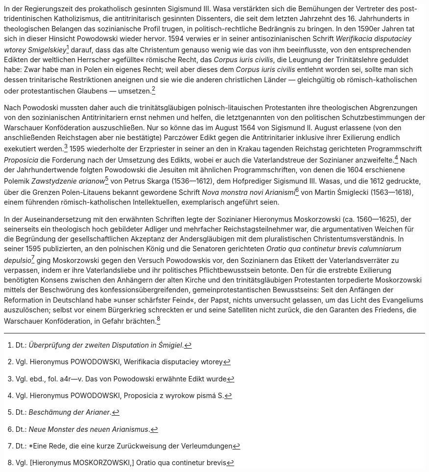 In der Regierungszeit des prokatholisch gesinnten Sigismund III. Wasa
verstärkten sich die Bemühungen der Vertreter des post-tridentinischen
Katholizismus, die antitrinitarisch gesinnten Dissenters, die seit dem
letzten Jahrzehnt des 16. Jahrhunderts in theologischen Belangen das
sozinianische Profil trugen, in politisch-rechtliche Bedrängnis zu
bringen. In den 1590er Jahren tat sich in dieser Hinsicht Powodowski
wieder hervor. 1594 verwies er in seiner antisozinianischen Schrift
*Werifikacia disputaciey wtorey Smigelskiey*[^86] darauf, dass das alte
Christentum genauso wenig wie das von ihm beeinflusste, von den
entsprechenden Edikten der weltlichen Herrscher »gefüllte« römische
Recht, das *Corpus iuris civilis*, die Leugnung der Trinitätslehre
geduldet habe: Zwar habe man in Polen ein eigenes Recht; weil aber
dieses dem *Corpus iuris civilis* entlehnt worden sei, sollte man sich
dessen trinitarische Restriktionen aneignen und sie wie die anderen
christlichen Länder — gleichgültig ob römisch-katholischen oder
protestantischen Glaubens — umsetzen.[^87]

Nach Powodoski mussten daher auch die trinitätsgläubigen
polnisch-litauischen Protestanten ihre theologischen Abgrenzungen von
den sozinianischen Antitrinitariern ernst nehmen und helfen, die
letztgenannten von den politischen Schutzbestimmungen der Warschauer
Konföderation auszuschließen. Nur so könne das im August 1564 von
Sigismund II. August erlassene (von den anschließenden Reichstagen aber
nie bestätigte) Parczówer Edikt gegen die Antitrinitarier inklusive
ihrer Exilierung endlich exekutiert werden.[^88] 1595 wiederholte der
Erzpriester in seiner an den in Krakau tagenden Reichstag gerichteten
Programmschrift *Proposicia* die Forderung nach der Umsetzung des
Edikts, wobei er auch die Vaterlandstreue der Sozinianer
anzweifelte.[^89] Nach der Jahrhundertwende folgten Powodowski die
Jesuiten mit ähnlichen Programmschriften, von denen die 1604 erschienene
Polemik *Zawstydzenie arianow*[^90] von Petrus Skarga (1536—1612), dem
Hofprediger Sigismund III. Wasas, und die 1612 gedruckte, über die
Grenzen Polen-Litauens bekannt gewordene Schrift *Nova monstra novi
Arianismi*[^91] von Martin Śmiglecki (1563—1618), einem führenden
römisch-katholischen Intellektuellen, exemplarisch angeführt seien.

In der Auseinandersetzung mit den erwähnten Schriften legte der
Sozinianer Hieronymus Moskorzowski (ca. 1560—1625), der seinerseits ein
theologisch hoch gebildeter Adliger und mehrfacher Reichstagsteilnehmer
war, die argumentativen Weichen für die Begründung der
gesellschaftlichen Akzeptanz der Andersgläubigen mit dem pluralistischen
Christentumsverständnis. In seiner 1595 publizierten, an den polnischen
König und die Senatoren gerichteten *Oratio qua continetur brevis
calumniarum depulsio*[^92] ging Moskorzowski gegen den Versuch
Powodowskis vor, den Sozinianern das Etikett der Vaterlandsverräter zu
verpassen, indem er ihre Vaterlandsliebe und ihr politisches
Pflichtbewusstsein betonte. Den für die erstrebte Exilierung benötigten
Konsens zwischen den Anhängern der alten Kirche und den
trinitätsgläubigen Protestanten torpedierte Moskorzowski mittels der
Beschwörung des konfessionsübergreifenden, gemeinprotestantischen
Bewusstseins: Seit den Anfängen der Reformation in Deutschland habe
»unser schärfster Feind«, der Papst, nichts unversucht gelassen, um das
Licht des Evangeliums auszulöschen; selbst vor einem Bürgerkrieg
schreckten er und seine Satelliten nicht zurück, die den Garanten des
Friedens, die Warschauer Konföderation, in Gefahr brächten.[^93]


[^1]: Oder der Krone.
[^2]: Russland.
[^3]: Betrifft.
[^4]: Schutz.
[^5]: Einwilligung.
[^6]: Nebst.
[^7]: Gestatten.
[^8]: Sich (be)mühen, sich anstrengen.
[^9]: Sich zu keinem König verstehen: sich zu keinem König entschließen,
[^10]: Vorher.
[^11]: Bedingungen.
[^12]: Einheischig / anheischig: Verpflichtet, schuldig.
[^13]: Es sei denn dieser hat sich vorher zur Erfüllung der folgenden
[^14]: Wenn.
[^15]: Bewilligt.
[^16]: Außerhalb.
[^17]: Benennen, festsetzen.
[^18]: Abgesonderter, eigener.
[^19]: Von welchem Stand oder welcher Würde er auch sei.
[^20]: Sich angeben: ankündigen.
[^21]: Maßen / inmaßen: wie (denn).
[^22]: Rechtzeitig.
[^23]: Verheißen, geloben.
[^24]: Für.
[^25]: Ausweisung, Exil.
[^26]: Durch das Einziehen der helfenden Hand: indem man nicht hilft.
[^27]: Als wenn.
[^28]: Obmäßigkeit: höchste Berechtigung, Vorrecht, insbesondere in
[^29]: Irgendwo.
[^30]: Schon bisher.
[^31]: Gewillt, gesinnt.
[^32]: Laut Inhalt, nach Inhalt.
[^33]: Erhobenen, aufgetretenen.
[^34]: Untersucht, behandelt.
[^35]: Sich einigen, einen Kompromiss finden.
[^36]: Frühneuhochdeutsche Übersetzung von Wojewodschaft.
[^37]: Rats werden: zu einem Entschluss kommen, beschließen.
[^38]: Entscheidung, Beschlussfassung.
[^39]: Einheischig / anheischig: Verpflichtet, schuldig.
[^40]: Urteils.
[^41]: Als.
[^42]: Ohne jegliche Verzögerung.
[^43]: Sich.
[^44]: Während des Interregnums.
[^45]: Noch.
[^46]: Für.
[^47]: Keinem, so mit anderen zu Rechte gediegen: Keinem, der mit
[^48]: 1\. Januar.
[^49]: Verpflichtet.
[^50]: Noch.
[^51]: Etwas.
[^52]: verüben.
[^53]: Versprechen.
[^54]: Für.
[^55]: Hiergegen.
[^56]: Johannes Crell nimmt Bezug auf die Warschauer Koföderation von
[^57]: [2 Kor
[^58]: [Röm 12,18](http://www.bibleserver.com/text/LUT/R%C3%B6mer12,18).
[^59]: [1 Kor
[^60]: Crell hat die klassischen alttestamentlichen Stellen, wie etwa
[^61]: LAKTANZ, Divinae institutiones V, 19, 22, in: CSEL 19, S. 465, Z.
[^62]: [Mt
[^63]: [Apg
[^64]: Vgl. [Mt
[^65]: [Mt
[^66]: Janusz TAZBIR, A State without Stakes. Polish Religious
[^67]: Vgl. Piotr WILCZEK, Polonice et Latine. Studia o literaturze
[^68]: Vgl. Christian PREUSSE, Die Warschauer Konföderation von 1573 und
[^69]: Vgl. zur Kritik an dem älteren Toleranzparadigma auch: Tomasz
[^70]: Im Deutschen gibt es hierfür kein genaues Analogon. Am nächsten
[^71]: Vgl. Monumenta Reformationis Polonicæ et Lithuanicæ. Zbiór
[^72]: Dem Privileg stimmten auch drei römisch-katholische Bischöfe zu
[^73]: Die Verabschiedung des Privilegs wurde deshalb von seinen
[^74]: Vgl. WASILWESKI, Tolerancja religijna, S. 117.
[^75]: Vgl. zum wörtlich übernommenen Text der Warschauer Konföderation
[^76]: Vgl. KEMPA, Die Warschauer Konföderation von 1573, S. 885.
[^77]: Vgl. Urszula AUGUSTYNIAK, Historia Polski 1572—1795, Warschau
[^78]: Vgl. zu der zeitgenössischen deutschen Übersetzung des Textes:
[^79]: Vgl. KEMPA, Die Warschauer Konföderation von 1573, S. 887.
[^80]: Szymon Budny an Heinrich Bullinger, 18. April 1563, in: Theodor
[^81]: Etwas anders urteilt Mirosław KOROLKO, Spory i polemiki wokół
[^82]: Vgl. Andreas VOLANUS, Libri quinque, Wilna 1584, S. 205.
[^83]: In dem 1570 unterzeichneten *Consensus Sendomirensis* grenzten
[^84]: Dt.: *Kandare für die Irrtümer und Lästerungen der Neuarianer.*
[^85]: Vgl. KOROLKO, Spory i polemiki, S. 84.
[^86]: Dt.: *Überprüfung der zweiten Disputation in Śmigiel*.
[^87]: Vgl. Hieronymus POWODOWSKI, Werifikacia disputaciey wtorey
[^88]: Vgl. ebd., fol. a4r—v. Das von Powodowski erwähnte Edikt wurde
[^89]: Vgl. Hieronymus POWODOWSKI, Proposicia z wyrokow pismá S.
[^90]: Dt.: *Beschämung der Arianer*.
[^91]: Dt.: *Neue Monster des neuen Arianismus*.
[^92]: Dt.: *Eine Rede, die eine kurze Zurückweisung der Verleumdungen
[^93]: Vgl. \[Hieronymus MOSKORZOWSKI,\] Oratio qua continetur brevis
[^94]: Dt.: *Aufhebung der Beschämung*.
[^95]: Vgl. Hieronymus MOSKORZOWSKI, Zniesienie zawstydzenia, Raków
[^96]: Vgl. \[Johannes CRELL,\] Vindiciae pro religionis libertate,
[^97]: Vgl. zu diesen Ausgaben und ihren Titeln: Piet VISSER (Hg.),